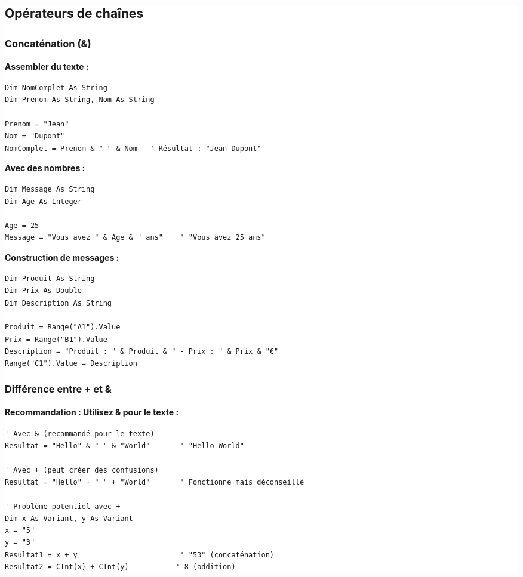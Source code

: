 ## Opérateurs de chaînes

### Concaténation (&)

**Assembler du texte :**
```vba
Dim NomComplet As String
Dim Prenom As String, Nom As String

Prenom = "Jean"
Nom = "Dupont"
NomComplet = Prenom & " " & Nom   ' Résultat : "Jean Dupont"
```

**Avec des nombres :**
```vba
Dim Message As String
Dim Age As Integer

Age = 25
Message = "Vous avez " & Age & " ans"    ' "Vous avez 25 ans"
```

**Construction de messages :**
```vba
Dim Produit As String
Dim Prix As Double
Dim Description As String

Produit = Range("A1").Value
Prix = Range("B1").Value
Description = "Produit : " & Produit & " - Prix : " & Prix & "€"
Range("C1").Value = Description
```

### Différence entre + et &

**Recommandation : Utilisez & pour le texte :**
```vba
' Avec & (recommandé pour le texte)
Resultat = "Hello" & " " & "World"       ' "Hello World"

' Avec + (peut créer des confusions)
Resultat = "Hello" + " " + "World"       ' Fonctionne mais déconseillé

' Problème potentiel avec +
Dim x As Variant, y As Variant
x = "5"
y = "3"
Resultat1 = x + y                        ' "53" (concaténation)
Resultat2 = CInt(x) + CInt(y)           ' 8 (addition)
```
